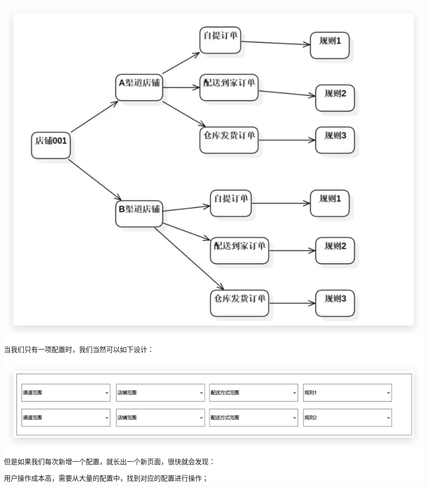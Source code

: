 ![](src/sys_config_4.png)

当我们只有一项配置时，我们当然可以如下设计：

![](src/sys_config_5.png)


但是如果我们每次新增一个配置，就长出一个新页面，很快就会发现：

用户操作成本高，需要从大量的配置中，找到对应的配置进行操作；
